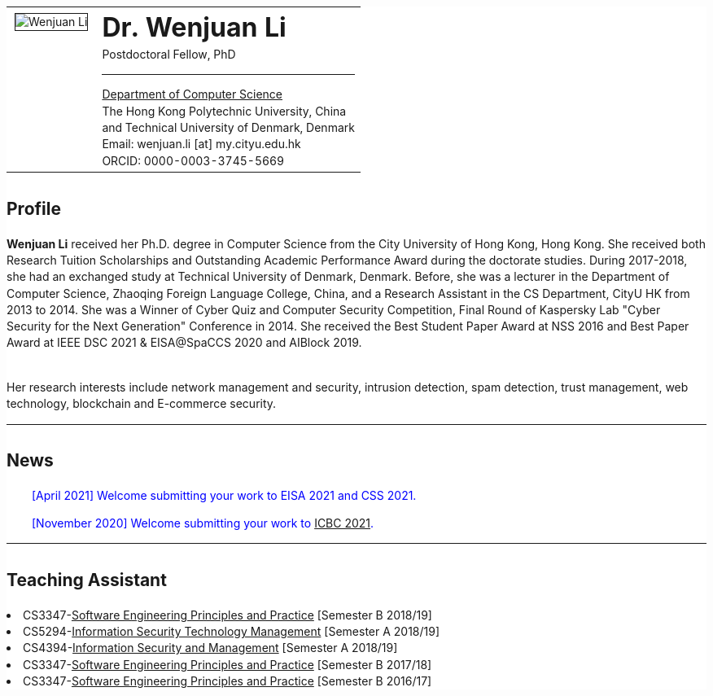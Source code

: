 <table>
<tbody>
<tr> 
<td valign="top">
 
 <img alt="Wenjuan Li" border="1" hspace="3" src="https://scholar.google.com/citations?view_op=view_photo&amp;user=s0rD398AAAAJ&amp;citpid=1" vspace="5" width="170"> 
 
 </td>
<td>
<font size="+3"><strong>Dr. Wenjuan Li<br>
</strong></font>
Postdoctoral Fellow, PhD<br>
<hr noshade="noshade">
<a href="www.cityu.edu.hk/cs/">Department of Computer Science</a><br>
The Hong Kong Polytechnic University, China <br>
and Technical University of Denmark, Denmark 
<br>
Email: wenjuan.li [at] my.cityu.edu.hk<br>
ORCID: 0000-0003-3745-5669<br>
  </td>
  </tr>
</tbody>
</table>


<h2><a name="TOC-Profile"></a> Profile</h2>
<p><strong>Wenjuan Li</strong> received her Ph.D. degree in Computer Science from the City University of Hong Kong, Hong Kong. She received both Research Tuition Scholarships and Outstanding Academic Performance Award during the doctorate studies. During 2017-2018, she had an exchanged study at Technical University of Denmark, Denmark. Before, she was a lecturer in the Department of Computer Science, Zhaoqing Foreign Language College, China, and a Research Assistant in the CS Department, CityU HK from 2013 to 2014. She was a Winner of Cyber Quiz and Computer Security Competition, Final Round of Kaspersky Lab "Cyber Security for the Next Generation" Conference in 2014. She received the Best Student Paper Award at NSS 2016 and Best Paper Award at IEEE DSC 2021 &amp; EISA@SpaCCS 2020 and AIBlock 2019.<br>
<br>

Her research interests include network management and security, intrusion detection, spam detection, trust management, web technology, blockchain and E-commerce security.</p>
<hr noshade="noshade">
<b>
<h2><a name="TOC-News"></a>News</h2>
</b>
<p><img height="12" src="./Wenjuan Li Homepage_files/images" width="31"><font color="blue">[April 2021] Welcome submitting your work to EISA 2021 and CSS 2021. 
</font></p>
<p><img height="12" src="./Wenjuan Li Homepage_files/images" width="31"><font color="blue">[November 2020] Welcome submitting your work to <a href="http://icbc2021.ieee-icbc.org/" rel="nofollow">ICBC 2021</a>. 
</font></p>
<hr noshade="noshade">
<h2><a name="TOC-Teaching-Assistant"></a>Teaching Assistant</h2>
<li>
CS3347-<a href="http://www.cityu.edu.hk/ug/201617/course/CS3347.htm" rel="nofollow">Software Engineering Principles and Practice</a> [Semester B 2018/19]</li>
<li>
CS5294-<a href="http://www.cityu.edu.hk/catalogue/pg/201516/course/CS5294.htm" rel="nofollow">Information Security Technology Management</a> [Semester A 2018/19]</li>
<li>
CS4394-<a href="https://www.cityu.edu.hk/catalogue/ug/201516/course/CS4394.htm" rel="nofollow">Information Security and Management</a> [Semester A 2018/19]</li>
<li>
CS3347-<a href="http://www.cityu.edu.hk/ug/201617/course/CS3347.htm" rel="nofollow">Software Engineering Principles and Practice</a> [Semester B 2017/18]</li>
<li>
CS3347-<a href="http://www.cityu.edu.hk/ug/201617/course/CS3347.htm" rel="nofollow">Software Engineering Principles and Practice</a> [Semester B 2016/17]</li>